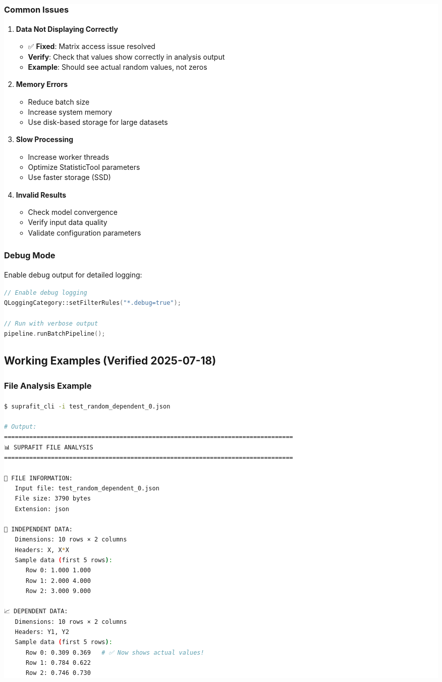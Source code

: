 ### Common Issues

1. **Data Not Displaying Correctly**
   - ✅ **Fixed**: Matrix access issue resolved
   - **Verify**: Check that values show correctly in analysis output
   - **Example**: Should see actual random values, not zeros

2. **Memory Errors**
   - Reduce batch size
   - Increase system memory
   - Use disk-based storage for large datasets

3. **Slow Processing**
   - Increase worker threads
   - Optimize StatisticTool parameters
   - Use faster storage (SSD)

4. **Invalid Results**
   - Check model convergence
   - Verify input data quality
   - Validate configuration parameters

### Debug Mode

Enable debug output for detailed logging:

```cpp
// Enable debug logging
QLoggingCategory::setFilterRules("*.debug=true");

// Run with verbose output
pipeline.runBatchPipeline();
```

## Working Examples (Verified 2025-07-18)

### File Analysis Example
```bash
$ suprafit_cli -i test_random_dependent_0.json

# Output:
================================================================================
📊 SUPRAFIT FILE ANALYSIS
================================================================================

📁 FILE INFORMATION:
   Input file: test_random_dependent_0.json
   File size: 3790 bytes
   Extension: json

🔢 INDEPENDENT DATA:
   Dimensions: 10 rows × 2 columns
   Headers: X, X*X
   Sample data (first 5 rows):
      Row 0: 1.000 1.000 
      Row 1: 2.000 4.000 
      Row 2: 3.000 9.000 

📈 DEPENDENT DATA:
   Dimensions: 10 rows × 2 columns  
   Headers: Y1, Y2
   Sample data (first 5 rows):
      Row 0: 0.309 0.369   # ✅ Now shows actual values!
      Row 1: 0.784 0.622 
      Row 2: 0.746 0.730 
```